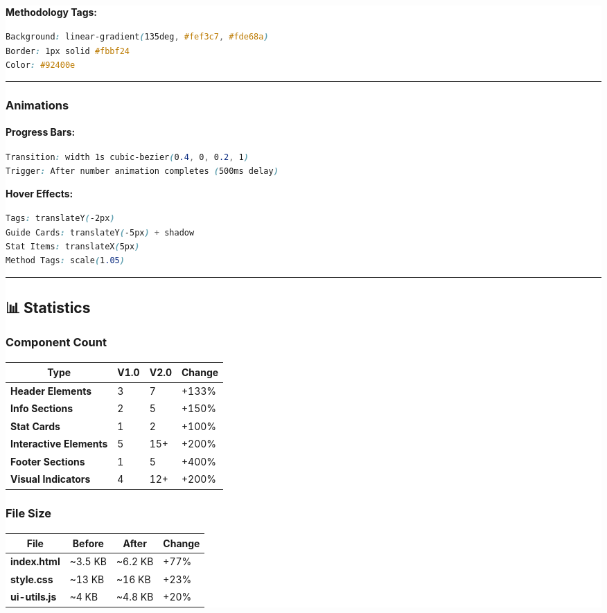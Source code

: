 **Methodology Tags:**
```css
Background: linear-gradient(135deg, #fef3c7, #fde68a)
Border: 1px solid #fbbf24
Color: #92400e
```

---

### Animations

**Progress Bars:**
```css
Transition: width 1s cubic-bezier(0.4, 0, 0.2, 1)
Trigger: After number animation completes (500ms delay)
```

**Hover Effects:**
```css
Tags: translateY(-2px)
Guide Cards: translateY(-5px) + shadow
Stat Items: translateX(5px)
Method Tags: scale(1.05)
```

---

## 📊 Statistics

### Component Count

| Type | V1.0 | V2.0 | Change |
|------|------|------|--------|
| **Header Elements** | 3 | 7 | +133% |
| **Info Sections** | 2 | 5 | +150% |
| **Stat Cards** | 1 | 2 | +100% |
| **Interactive Elements** | 5 | 15+ | +200% |
| **Footer Sections** | 1 | 5 | +400% |
| **Visual Indicators** | 4 | 12+ | +200% |

### File Size

| File | Before | After | Change |
|------|--------|-------|--------|
| **index.html** | ~3.5 KB | ~6.2 KB | +77% |
| **style.css** | ~13 KB | ~16 KB | +23% |
| **ui-utils.js** | ~4 KB | ~4.8 KB | +20% |
